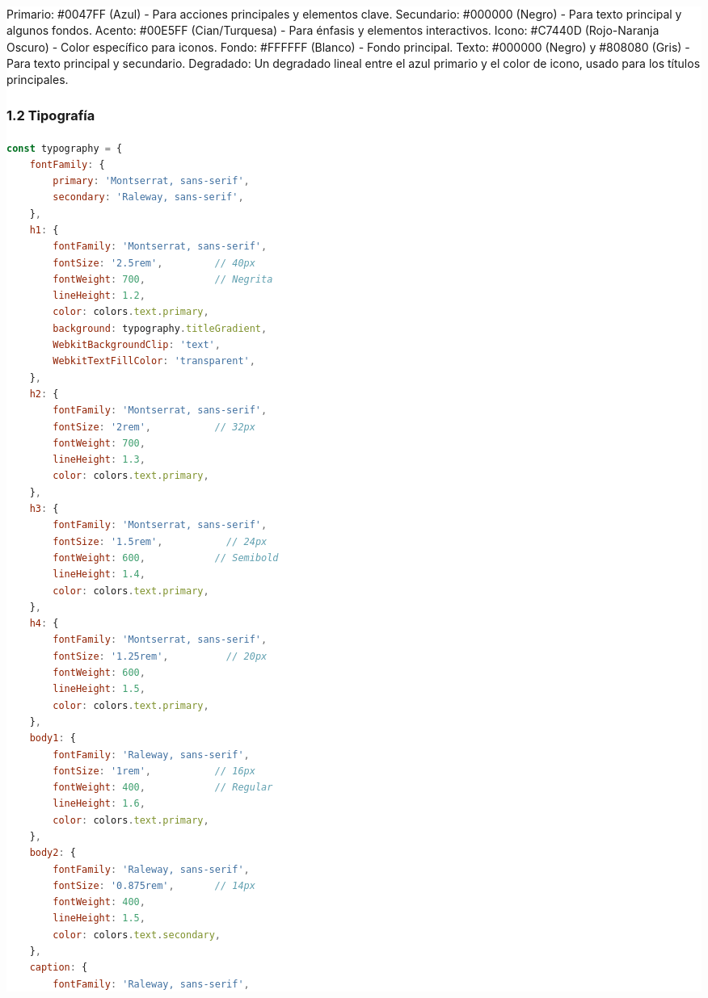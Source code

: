 Primario: #0047FF (Azul) - Para acciones principales y elementos clave.
Secundario: #000000 (Negro) - Para texto principal y algunos fondos.
Acento: #00E5FF (Cian/Turquesa) - Para énfasis y elementos interactivos.
Icono: #C7440D (Rojo-Naranja Oscuro) - Color específico para iconos.
Fondo: #FFFFFF (Blanco) - Fondo principal.
Texto: #000000 (Negro) y #808080 (Gris) - Para texto principal y secundario.
Degradado: Un degradado lineal entre el azul primario y el color de icono, usado para los títulos principales.

### 1.2 Tipografía
```javascript
const typography = {
    fontFamily: {
        primary: 'Montserrat, sans-serif',
        secondary: 'Raleway, sans-serif',
    },
    h1: {
        fontFamily: 'Montserrat, sans-serif',
        fontSize: '2.5rem',         // 40px
        fontWeight: 700,            // Negrita
        lineHeight: 1.2,
        color: colors.text.primary,
        background: typography.titleGradient,
        WebkitBackgroundClip: 'text',
        WebkitTextFillColor: 'transparent',
    },
    h2: {
        fontFamily: 'Montserrat, sans-serif',
        fontSize: '2rem',           // 32px
        fontWeight: 700,
        lineHeight: 1.3,
        color: colors.text.primary,
    },
    h3: {
        fontFamily: 'Montserrat, sans-serif',
        fontSize: '1.5rem',           // 24px
        fontWeight: 600,            // Semibold
        lineHeight: 1.4,
        color: colors.text.primary,
    },
    h4: {
        fontFamily: 'Montserrat, sans-serif',
        fontSize: '1.25rem',          // 20px
        fontWeight: 600,
        lineHeight: 1.5,
        color: colors.text.primary,
    },
    body1: {
        fontFamily: 'Raleway, sans-serif',
        fontSize: '1rem',           // 16px
        fontWeight: 400,            // Regular
        lineHeight: 1.6,
        color: colors.text.primary,
    },
    body2: {
        fontFamily: 'Raleway, sans-serif',
        fontSize: '0.875rem',       // 14px
        fontWeight: 400,
        lineHeight: 1.5,
        color: colors.text.secondary,
    },
    caption: {
        fontFamily: 'Raleway, sans-serif',
```